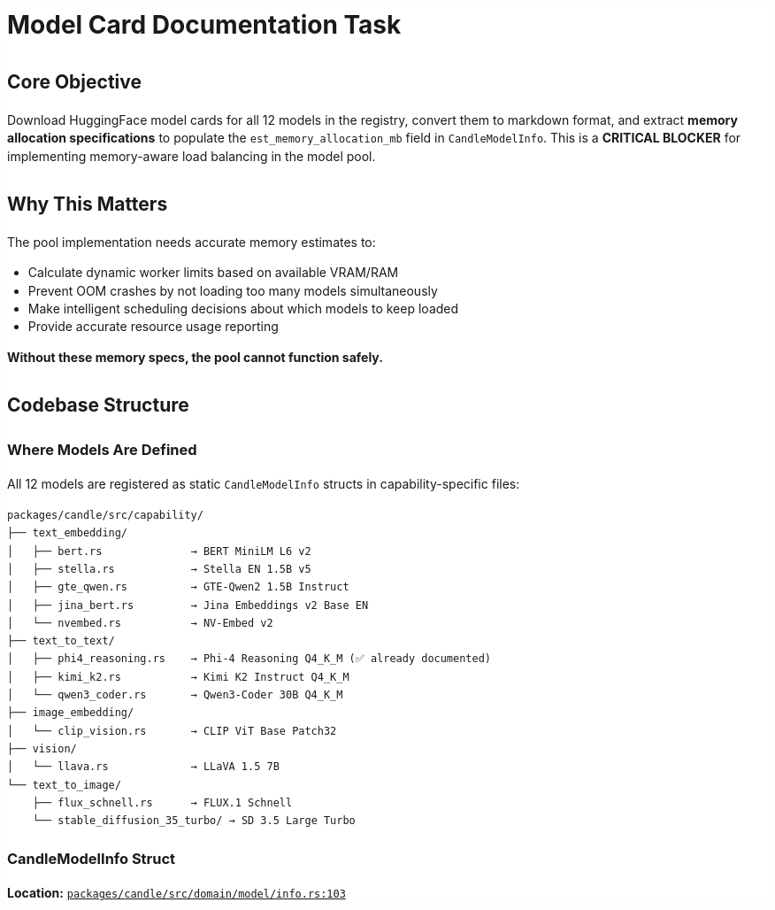 # Model Card Documentation Task

## Core Objective

Download HuggingFace model cards for all 12 models in the registry, convert them to markdown format, and extract **memory allocation specifications** to populate the `est_memory_allocation_mb` field in `CandleModelInfo`. This is a **CRITICAL BLOCKER** for implementing memory-aware load balancing in the model pool.

## Why This Matters

The pool implementation needs accurate memory estimates to:
- Calculate dynamic worker limits based on available VRAM/RAM
- Prevent OOM crashes by not loading too many models simultaneously
- Make intelligent scheduling decisions about which models to keep loaded
- Provide accurate resource usage reporting

**Without these memory specs, the pool cannot function safely.**

## Codebase Structure

### Where Models Are Defined

All 12 models are registered as static `CandleModelInfo` structs in capability-specific files:

```
packages/candle/src/capability/
├── text_embedding/
│   ├── bert.rs              → BERT MiniLM L6 v2
│   ├── stella.rs            → Stella EN 1.5B v5
│   ├── gte_qwen.rs          → GTE-Qwen2 1.5B Instruct
│   ├── jina_bert.rs         → Jina Embeddings v2 Base EN
│   └── nvembed.rs           → NV-Embed v2
├── text_to_text/
│   ├── phi4_reasoning.rs    → Phi-4 Reasoning Q4_K_M (✅ already documented)
│   ├── kimi_k2.rs           → Kimi K2 Instruct Q4_K_M
│   └── qwen3_coder.rs       → Qwen3-Coder 30B Q4_K_M
├── image_embedding/
│   └── clip_vision.rs       → CLIP ViT Base Patch32
├── vision/
│   └── llava.rs             → LLaVA 1.5 7B
└── text_to_image/
    ├── flux_schnell.rs      → FLUX.1 Schnell
    └── stable_diffusion_35_turbo/ → SD 3.5 Large Turbo
```

### CandleModelInfo Struct

**Location:** [`packages/candle/src/domain/model/info.rs:103`](../packages/candle/src/domain/model/info.rs)
